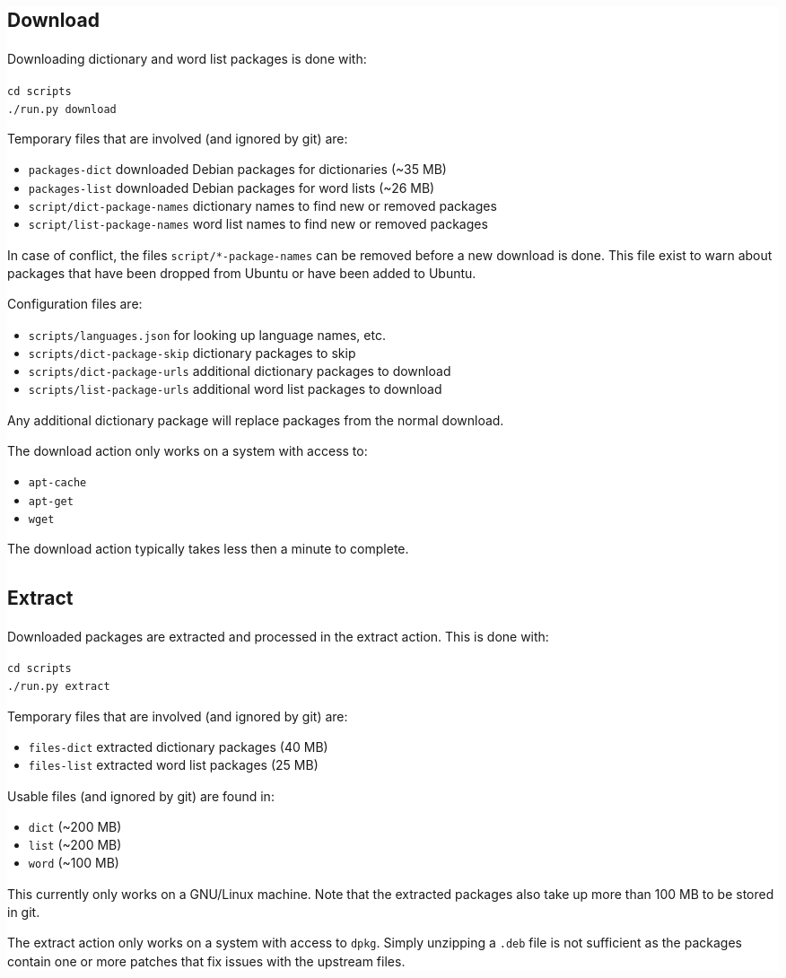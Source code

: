 ## Download

Downloading dictionary and word list packages is done with:

    cd scripts
    ./run.py download

Temporary files that are involved (and ignored by git) are:
- `packages-dict` downloaded Debian packages for dictionaries (~35 MB)
- `packages-list` downloaded Debian packages for word lists (~26 MB)
- `script/dict-package-names` dictionary names to find new or removed packages
- `script/list-package-names` word list names to find new or removed packages

In case of conflict, the files `script/*-package-names` can be removed before a
new download is done. This file exist to warn about packages that have been
dropped from Ubuntu or have been added to Ubuntu.

Configuration files are:
- `scripts/languages.json` for looking up language names, etc.
- `scripts/dict-package-skip` dictionary packages to skip
- `scripts/dict-package-urls` additional dictionary packages to download
- `scripts/list-package-urls` additional word list packages to download

Any additional dictionary package will replace packages from the normal
download.

The download action only works on a system with access to:
- `apt-cache`
- `apt-get`
- `wget`

The download action typically takes less then a minute to complete.

## Extract

Downloaded packages are extracted and processed in the extract action. This is
done with:

    cd scripts
    ./run.py extract

Temporary files that are involved (and ignored by git) are:
- `files-dict` extracted dictionary packages (40 MB)
- `files-list` extracted word list packages (25 MB)

Usable files (and ignored by git) are found in:
- `dict` (~200 MB)
- `list` (~200 MB)
- `word` (~100 MB)

This currently only works on a GNU/Linux machine. Note that the extracted
packages also take up more than 100 MB to be stored in git.

The extract action only works on a system with access to `dpkg`. Simply
unzipping a `.deb` file is not sufficient as the packages contain one or more
patches that fix issues with the upstream files.
